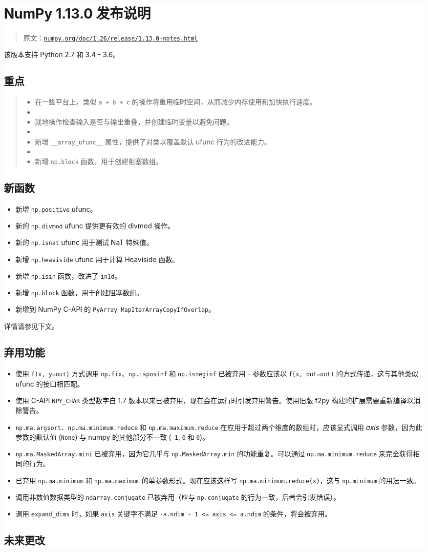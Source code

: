 # NumPy 1.13.0 发布说明

> 原文：[`numpy.org/doc/1.26/release/1.13.0-notes.html`](https://numpy.org/doc/1.26/release/1.13.0-notes.html)

该版本支持 Python 2.7 和 3.4 - 3.6。

## 重点

> +   在一些平台上，类似 `a + b + c` 的操作将重用临时空间，从而减少内存使用和加快执行速度。
> +   
> +   就地操作检查输入是否与输出重叠，并创建临时变量以避免问题。
> +   
> +   新增 `__array_ufunc__` 属性，提供了对类以覆盖默认 ufunc 行为的改进能力。
> +   
> +   新增 `np.block` 函数，用于创建阻塞数组。

## 新函数

+   新增 `np.positive` ufunc。

+   新的 `np.divmod` ufunc 提供更有效的 divmod 操作。

+   新的 `np.isnat` ufunc 用于测试 NaT 特殊值。

+   新增 `np.heaviside` ufunc 用于计算 Heaviside 函数。

+   新增 `np.isin` 函数，改进了 `in1d`。

+   新增 `np.block` 函数，用于创建阻塞数组。

+   新增到 NumPy C-API 的 `PyArray_MapIterArrayCopyIfOverlap`。

详情请参见下文。

## 弃用功能

+   使用 `f(x, y=out)` 方式调用 `np.fix`、`np.isposinf` 和 `np.isneginf` 已被弃用 - 参数应该以 `f(x, out=out)` 的方式传递，这与其他类似 ufunc 的接口相匹配。

+   使用 C-API `NPY_CHAR` 类型数字自 1.7 版本以来已被弃用，现在会在运行时引发弃用警告。使用旧版 f2py 构建的扩展需要重新编译以消除警告。

+   `np.ma.argsort`、`np.ma.minimum.reduce` 和 `np.ma.maximum.reduce` 在应用于超过两个维度的数组时，应该显式调用 *axis* 参数，因为此参数的默认值 (`None`) 与 numpy 的其他部分不一致 (`-1`, `0` 和 `0`)。

+   `np.ma.MaskedArray.mini` 已被弃用，因为它几乎与 `np.MaskedArray.min` 的功能重复。可以通过 `np.ma.minimum.reduce` 来完全获得相同的行为。

+   已弃用 `np.ma.minimum` 和 `np.ma.maximum` 的单参数形式。现在应该这样写 `np.ma.minimum.reduce(x)`，这与 `np.minimum` 的用法一致。

+   调用非数值数据类型的 `ndarray.conjugate` 已被弃用（应与 `np.conjugate` 的行为一致，后者会引发错误）。

+   调用 `expand_dims` 时，如果 `axis` 关键字不满足 `-a.ndim - 1 <= axis <= a.ndim` 的条件，将会被弃用。

## 未来更改
